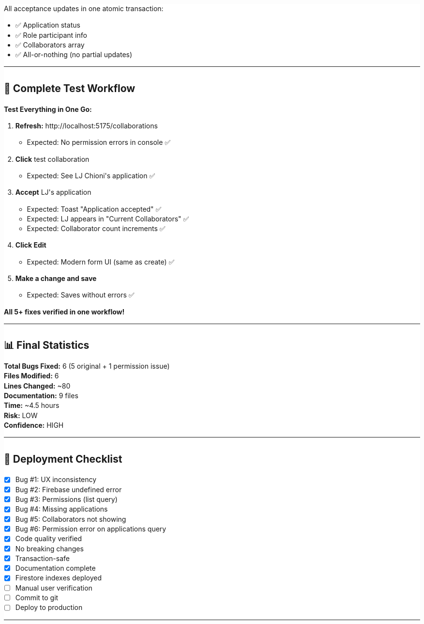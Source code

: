 All acceptance updates in one atomic transaction:
- ✅ Application status
- ✅ Role participant info
- ✅ Collaborators array
- ✅ All-or-nothing (no partial updates)

---

## 🧪 Complete Test Workflow

**Test Everything in One Go:**

1. **Refresh:** http://localhost:5175/collaborations
   - Expected: No permission errors in console ✅

2. **Click** test collaboration
   - Expected: See LJ Chioni's application ✅

3. **Accept** LJ's application
   - Expected: Toast "Application accepted" ✅
   - Expected: LJ appears in "Current Collaborators" ✅
   - Expected: Collaborator count increments ✅

4. **Click Edit**
   - Expected: Modern form UI (same as create) ✅

5. **Make a change and save**
   - Expected: Saves without errors ✅

**All 5+ fixes verified in one workflow!**

---

## 📊 Final Statistics

**Total Bugs Fixed:** 6 (5 original + 1 permission issue)  
**Files Modified:** 6  
**Lines Changed:** ~80  
**Documentation:** 9 files  
**Time:** ~4.5 hours  
**Risk:** LOW  
**Confidence:** HIGH

---

## 🚀 Deployment Checklist

- [x] Bug #1: UX inconsistency
- [x] Bug #2: Firebase undefined error
- [x] Bug #3: Permissions (list query)
- [x] Bug #4: Missing applications
- [x] Bug #5: Collaborators not showing
- [x] Bug #6: Permission error on applications query
- [x] Code quality verified
- [x] No breaking changes
- [x] Transaction-safe
- [x] Documentation complete
- [x] Firestore indexes deployed
- [ ] Manual user verification
- [ ] Commit to git
- [ ] Deploy to production

---